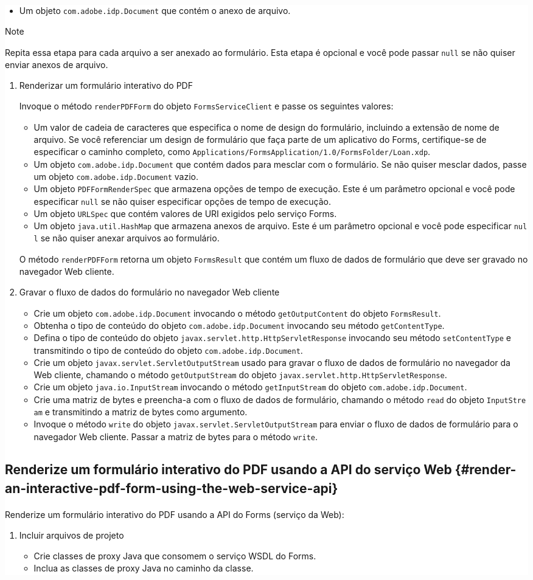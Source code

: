    * Um objeto `com.adobe.idp.Document` que contém o anexo de arquivo.

   >[!NOTE]
   >
   >Repita essa etapa para cada arquivo a ser anexado ao formulário. Esta etapa é opcional e você pode passar `null` se não quiser enviar anexos de arquivo.

1. Renderizar um formulário interativo do PDF

   Invoque o método `renderPDFForm` do objeto `FormsServiceClient` e passe os seguintes valores:

   * Um valor de cadeia de caracteres que especifica o nome de design do formulário, incluindo a extensão de nome de arquivo. Se você referenciar um design de formulário que faça parte de um aplicativo do Forms, certifique-se de especificar o caminho completo, como `Applications/FormsApplication/1.0/FormsFolder/Loan.xdp`.
   * Um objeto `com.adobe.idp.Document` que contém dados para mesclar com o formulário. Se não quiser mesclar dados, passe um objeto `com.adobe.idp.Document` vazio.
   * Um objeto `PDFFormRenderSpec` que armazena opções de tempo de execução. Este é um parâmetro opcional e você pode especificar `null` se não quiser especificar opções de tempo de execução.
   * Um objeto `URLSpec` que contém valores de URI exigidos pelo serviço Forms.
   * Um objeto `java.util.HashMap` que armazena anexos de arquivo. Este é um parâmetro opcional e você pode especificar `null` se não quiser anexar arquivos ao formulário.

   O método `renderPDFForm` retorna um objeto `FormsResult` que contém um fluxo de dados de formulário que deve ser gravado no navegador Web cliente.

1. Gravar o fluxo de dados do formulário no navegador Web cliente

   * Crie um objeto `com.adobe.idp.Document` invocando o método `getOutputContent` do objeto `FormsResult`.
   * Obtenha o tipo de conteúdo do objeto `com.adobe.idp.Document` invocando seu método `getContentType`.
   * Defina o tipo de conteúdo do objeto `javax.servlet.http.HttpServletResponse` invocando seu método `setContentType` e transmitindo o tipo de conteúdo do objeto `com.adobe.idp.Document`.
   * Crie um objeto `javax.servlet.ServletOutputStream` usado para gravar o fluxo de dados de formulário no navegador da Web cliente, chamando o método `getOutputStream` do objeto `javax.servlet.http.HttpServletResponse`.
   * Crie um objeto `java.io.InputStream` invocando o método `getInputStream` do objeto `com.adobe.idp.Document`.
   * Crie uma matriz de bytes e preencha-a com o fluxo de dados de formulário, chamando o método `read` do objeto `InputStream` e transmitindo a matriz de bytes como argumento.
   * Invoque o método `write` do objeto `javax.servlet.ServletOutputStream` para enviar o fluxo de dados de formulário para o navegador Web cliente. Passar a matriz de bytes para o método `write`.

## Renderize um formulário interativo do PDF usando a API do serviço Web {#render-an-interactive-pdf-form-using-the-web-service-api}

Renderize um formulário interativo do PDF usando a API do Forms (serviço da Web):

1. Incluir arquivos de projeto

   * Crie classes de proxy Java que consomem o serviço WSDL do Forms.
   * Inclua as classes de proxy Java no caminho da classe.
